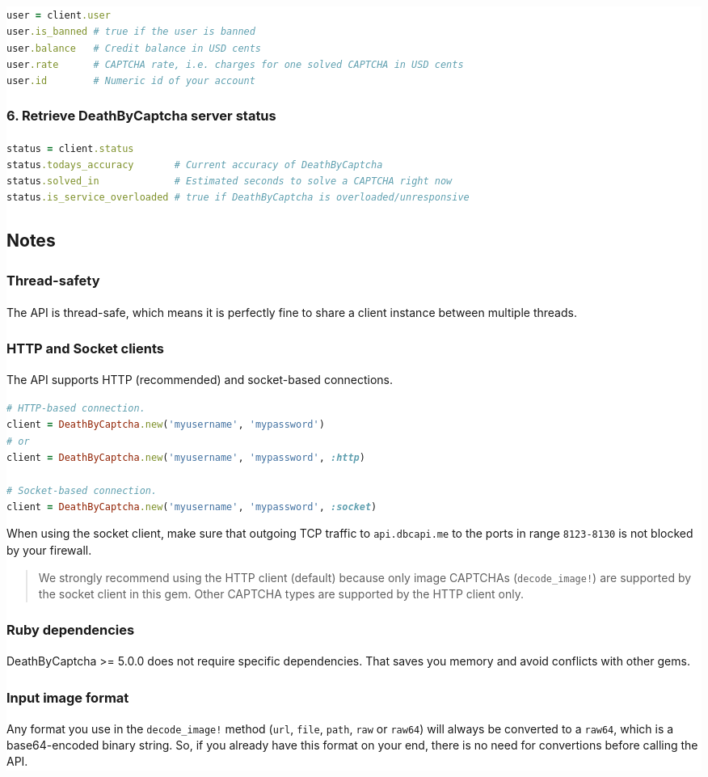```ruby
user = client.user
user.is_banned # true if the user is banned
user.balance   # Credit balance in USD cents
user.rate      # CAPTCHA rate, i.e. charges for one solved CAPTCHA in USD cents
user.id        # Numeric id of your account
```

### 6. Retrieve DeathByCaptcha server status

```ruby
status = client.status
status.todays_accuracy       # Current accuracy of DeathByCaptcha
status.solved_in             # Estimated seconds to solve a CAPTCHA right now
status.is_service_overloaded # true if DeathByCaptcha is overloaded/unresponsive
```

## Notes

### Thread-safety

The API is thread-safe, which means it is perfectly fine to share a client
instance between multiple threads.

### HTTP and Socket clients

The API supports HTTP (recommended) and socket-based connections.

```ruby
# HTTP-based connection.
client = DeathByCaptcha.new('myusername', 'mypassword')
# or
client = DeathByCaptcha.new('myusername', 'mypassword', :http)

# Socket-based connection.
client = DeathByCaptcha.new('myusername', 'mypassword', :socket)
```

When using the socket client, make sure that outgoing TCP traffic to
`api.dbcapi.me` to the ports in range `8123-8130` is not blocked by your
firewall.

> We strongly recommend using the HTTP client (default) because only image
> CAPTCHAs (`decode_image!`) are supported by the socket client in this gem.
> Other CAPTCHA types are supported by the HTTP client only.

### Ruby dependencies

DeathByCaptcha >= 5.0.0 does not require specific dependencies. That saves you
memory and avoid conflicts with other gems.

### Input image format

Any format you use in the `decode_image!` method (`url`, `file`, `path`, `raw` or `raw64`) will
always be converted to a `raw64`, which is a base64-encoded binary string. So, if
you already have this format on your end, there is no need for convertions before
calling the API.
